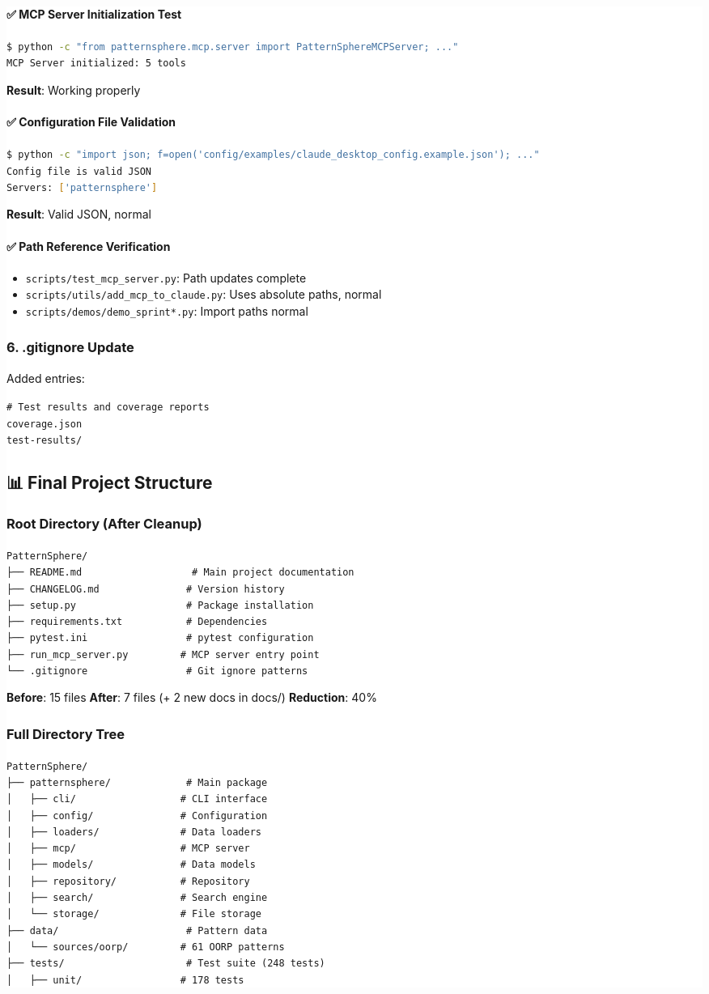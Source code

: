 #### ✅ MCP Server Initialization Test
```bash
$ python -c "from patternsphere.mcp.server import PatternSphereMCPServer; ..."
MCP Server initialized: 5 tools
```
**Result**: Working properly

#### ✅ Configuration File Validation
```bash
$ python -c "import json; f=open('config/examples/claude_desktop_config.example.json'); ..."
Config file is valid JSON
Servers: ['patternsphere']
```
**Result**: Valid JSON, normal

#### ✅ Path Reference Verification
- `scripts/test_mcp_server.py`: Path updates complete
- `scripts/utils/add_mcp_to_claude.py`: Uses absolute paths, normal
- `scripts/demos/demo_sprint*.py`: Import paths normal

### 6. .gitignore Update

Added entries:
```gitignore
# Test results and coverage reports
coverage.json
test-results/
```

## 📊 Final Project Structure

### Root Directory (After Cleanup)

```
PatternSphere/
├── README.md                   # Main project documentation
├── CHANGELOG.md               # Version history
├── setup.py                   # Package installation
├── requirements.txt           # Dependencies
├── pytest.ini                 # pytest configuration
├── run_mcp_server.py         # MCP server entry point
└── .gitignore                 # Git ignore patterns
```

**Before**: 15 files
**After**: 7 files (+ 2 new docs in docs/)
**Reduction**: 40%

### Full Directory Tree

```
PatternSphere/
├── patternsphere/             # Main package
│   ├── cli/                  # CLI interface
│   ├── config/               # Configuration
│   ├── loaders/              # Data loaders
│   ├── mcp/                  # MCP server
│   ├── models/               # Data models
│   ├── repository/           # Repository
│   ├── search/               # Search engine
│   └── storage/              # File storage
├── data/                      # Pattern data
│   └── sources/oorp/         # 61 OORP patterns
├── tests/                     # Test suite (248 tests)
│   ├── unit/                 # 178 tests
```